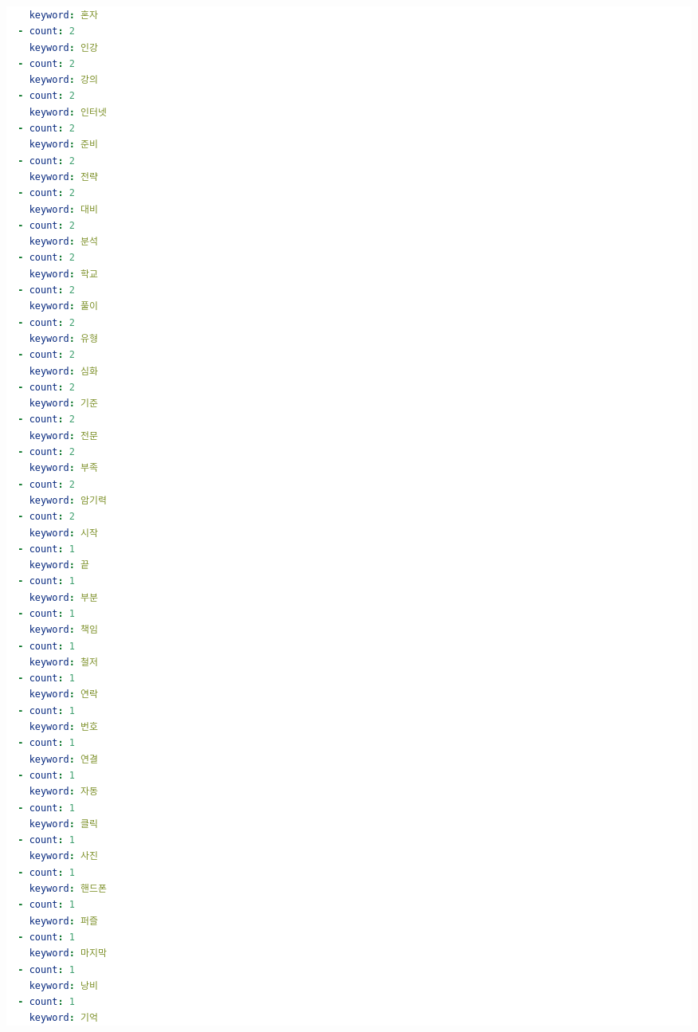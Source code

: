 ```yaml
    keyword: 혼자
  - count: 2
    keyword: 인강
  - count: 2
    keyword: 강의
  - count: 2
    keyword: 인터넷
  - count: 2
    keyword: 준비
  - count: 2
    keyword: 전략
  - count: 2
    keyword: 대비
  - count: 2
    keyword: 분석
  - count: 2
    keyword: 학교
  - count: 2
    keyword: 풀이
  - count: 2
    keyword: 유형
  - count: 2
    keyword: 심화
  - count: 2
    keyword: 기준
  - count: 2
    keyword: 전문
  - count: 2
    keyword: 부족
  - count: 2
    keyword: 암기력
  - count: 2
    keyword: 시작
  - count: 1
    keyword: 끝
  - count: 1
    keyword: 부분
  - count: 1
    keyword: 책임
  - count: 1
    keyword: 철저
  - count: 1
    keyword: 연락
  - count: 1
    keyword: 번호
  - count: 1
    keyword: 연결
  - count: 1
    keyword: 자동
  - count: 1
    keyword: 클릭
  - count: 1
    keyword: 사진
  - count: 1
    keyword: 핸드폰
  - count: 1
    keyword: 퍼즐
  - count: 1
    keyword: 마지막
  - count: 1
    keyword: 낭비
  - count: 1
    keyword: 기억
```